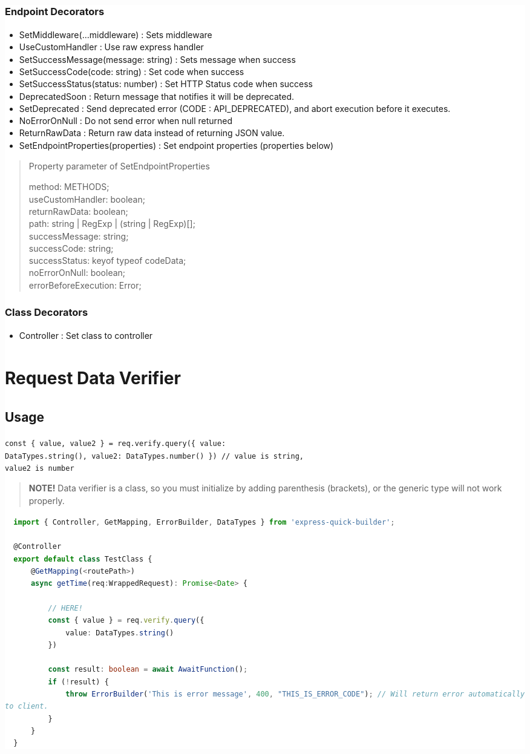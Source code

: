 ### Endpoint Decorators

- SetMiddleware(...middleware) : Sets middleware
- UseCustomHandler : Use raw express handler
- SetSuccessMessage(message: string) : Sets message when success
- SetSuccessCode(code: string) : Set code when success
- SetSuccessStatus(status: number) : Set HTTP Status code when success
- DeprecatedSoon : Return message that notifies it will be deprecated.
- SetDeprecated : Send deprecated error (CODE : API_DEPRECATED), and abort execution before it executes.
- NoErrorOnNull : Do not send error when null returned
- ReturnRawData : Return raw data instead of returning JSON value.
- SetEndpointProperties(properties) : Set endpoint properties (properties below)

> Property parameter of SetEndpointProperties
>
> method: METHODS;<br>
> useCustomHandler: boolean;<br>
> returnRawData: boolean;<br>
> path: string | RegExp | (string | RegExp)[];<br>
> successMessage: string;<br>
> successCode: string;<br>
> successStatus: keyof typeof codeData;<br>
> noErrorOnNull: boolean;<br>
> errorBeforeExecution: Error;

### Class Decorators

- Controller : Set class to controller

# Request Data Verifier

## Usage

<code>const { value, value2 } = req.verify.query({ value: DataTypes.string(), value2: DataTypes.number() }) // value is string, value2 is number</code>

> **NOTE!** Data verifier is a class, so you must initialize by adding parenthesis (brackets), or the generic type will not work properly.

```typescript
  import { Controller, GetMapping, ErrorBuilder, DataTypes } from 'express-quick-builder';

  @Controller
  export default class TestClass {
      @GetMapping(<routePath>)
      async getTime(req:WrappedRequest): Promise<Date> {

          // HERE!
          const { value } = req.verify.query({
              value: DataTypes.string()
          })

          const result: boolean = await AwaitFunction();
          if (!result) {
              throw ErrorBuilder('This is error message', 400, "THIS_IS_ERROR_CODE"); // Will return error automatically to client.
          }
      }
  }
```

